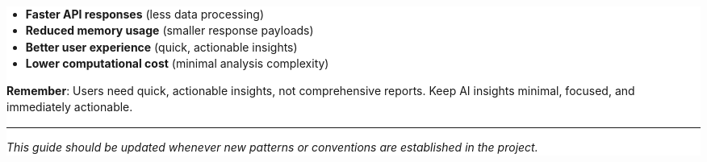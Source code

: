 - **Faster API responses** (less data processing)
- **Reduced memory usage** (smaller response payloads)
- **Better user experience** (quick, actionable insights)
- **Lower computational cost** (minimal analysis complexity)

**Remember**: Users need quick, actionable insights, not comprehensive reports. Keep AI insights minimal, focused, and immediately actionable.

---

*This guide should be updated whenever new patterns or conventions are established in the project.*
